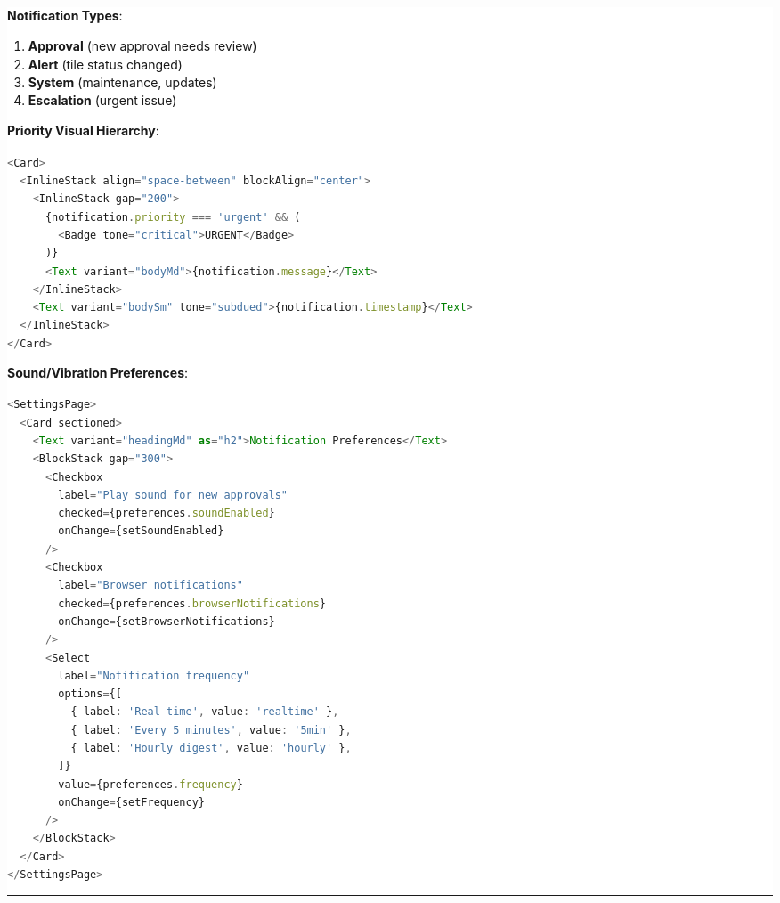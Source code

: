 **Notification Types**:

1. **Approval** (new approval needs review)
2. **Alert** (tile status changed)
3. **System** (maintenance, updates)
4. **Escalation** (urgent issue)

**Priority Visual Hierarchy**:

```typescript
<Card>
  <InlineStack align="space-between" blockAlign="center">
    <InlineStack gap="200">
      {notification.priority === 'urgent' && (
        <Badge tone="critical">URGENT</Badge>
      )}
      <Text variant="bodyMd">{notification.message}</Text>
    </InlineStack>
    <Text variant="bodySm" tone="subdued">{notification.timestamp}</Text>
  </InlineStack>
</Card>
```

**Sound/Vibration Preferences**:

```typescript
<SettingsPage>
  <Card sectioned>
    <Text variant="headingMd" as="h2">Notification Preferences</Text>
    <BlockStack gap="300">
      <Checkbox
        label="Play sound for new approvals"
        checked={preferences.soundEnabled}
        onChange={setSoundEnabled}
      />
      <Checkbox
        label="Browser notifications"
        checked={preferences.browserNotifications}
        onChange={setBrowserNotifications}
      />
      <Select
        label="Notification frequency"
        options={[
          { label: 'Real-time', value: 'realtime' },
          { label: 'Every 5 minutes', value: '5min' },
          { label: 'Hourly digest', value: 'hourly' },
        ]}
        value={preferences.frequency}
        onChange={setFrequency}
      />
    </BlockStack>
  </Card>
</SettingsPage>
```

---